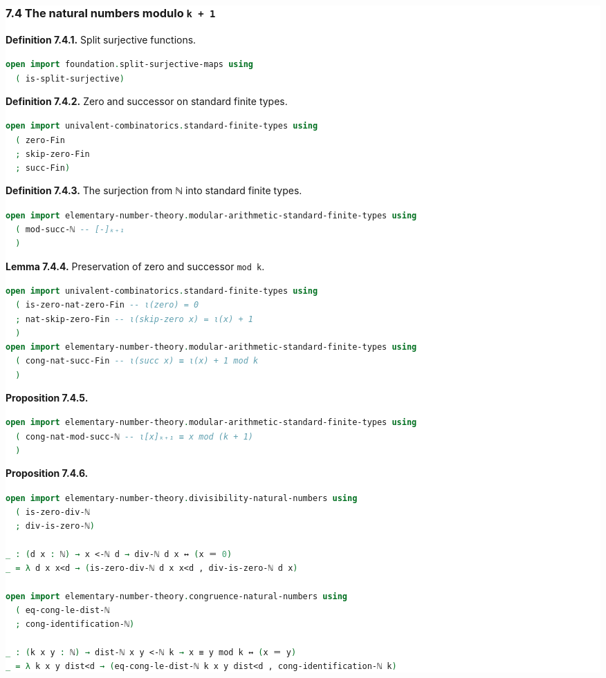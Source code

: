 ### 7.4 The natural numbers modulo `k + 1`

**Definition 7.4.1.** Split surjective functions.

```agda
open import foundation.split-surjective-maps using
  ( is-split-surjective)
```

**Definition 7.4.2.** Zero and successor on standard finite types.

```agda
open import univalent-combinatorics.standard-finite-types using
  ( zero-Fin
  ; skip-zero-Fin
  ; succ-Fin)
```

**Definition 7.4.3.** The surjection from ℕ into standard finite types.

```agda
open import elementary-number-theory.modular-arithmetic-standard-finite-types using
  ( mod-succ-ℕ -- [-]ₖ₊₁
  )
```

**Lemma 7.4.4.** Preservation of zero and successor `mod k`.

```agda
open import univalent-combinatorics.standard-finite-types using
  ( is-zero-nat-zero-Fin -- ι(zero) = 0
  ; nat-skip-zero-Fin -- ι(skip-zero x) = ι(x) + 1
  )
open import elementary-number-theory.modular-arithmetic-standard-finite-types using
  ( cong-nat-succ-Fin -- ι(succ x) ≡ ι(x) + 1 mod k
  )
```

**Proposition 7.4.5.**

```agda
open import elementary-number-theory.modular-arithmetic-standard-finite-types using
  ( cong-nat-mod-succ-ℕ -- ι[x]ₖ₊₁ ≡ x mod (k + 1)
  )
```

**Proposition 7.4.6.**

```agda
open import elementary-number-theory.divisibility-natural-numbers using
  ( is-zero-div-ℕ
  ; div-is-zero-ℕ)

_ : (d x : ℕ) → x <-ℕ d → div-ℕ d x ↔ (x ＝ 0)
_ = λ d x x<d → (is-zero-div-ℕ d x x<d , div-is-zero-ℕ d x)

open import elementary-number-theory.congruence-natural-numbers using
  ( eq-cong-le-dist-ℕ
  ; cong-identification-ℕ)

_ : (k x y : ℕ) → dist-ℕ x y <-ℕ k → x ≡ y mod k ↔ (x ＝ y)
_ = λ k x y dist<d → (eq-cong-le-dist-ℕ k x y dist<d , cong-identification-ℕ k)
```
